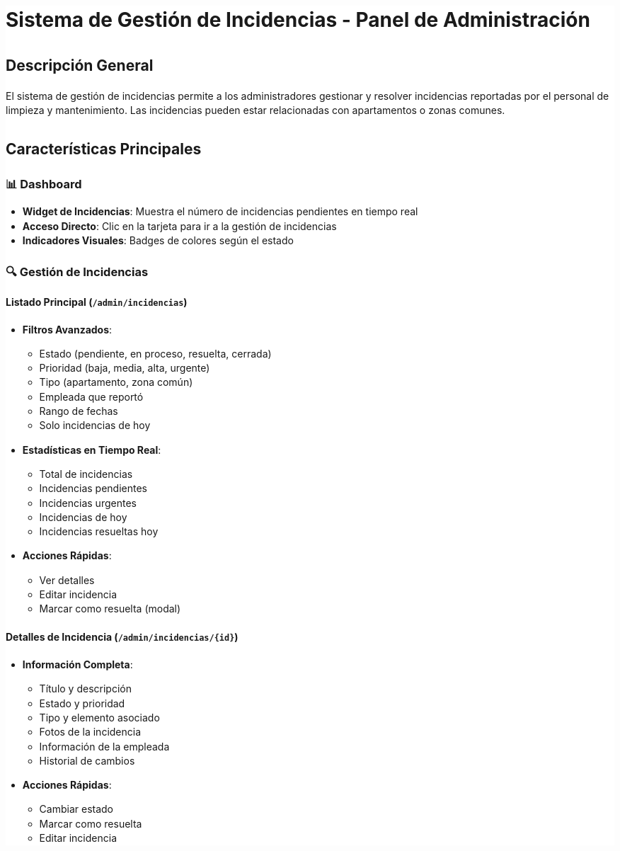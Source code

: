 # Sistema de Gestión de Incidencias - Panel de Administración

## Descripción General

El sistema de gestión de incidencias permite a los administradores gestionar y resolver incidencias reportadas por el personal de limpieza y mantenimiento. Las incidencias pueden estar relacionadas con apartamentos o zonas comunes.

## Características Principales

### 📊 Dashboard
- **Widget de Incidencias**: Muestra el número de incidencias pendientes en tiempo real
- **Acceso Directo**: Clic en la tarjeta para ir a la gestión de incidencias
- **Indicadores Visuales**: Badges de colores según el estado

### 🔍 Gestión de Incidencias

#### Listado Principal (`/admin/incidencias`)
- **Filtros Avanzados**:
  - Estado (pendiente, en proceso, resuelta, cerrada)
  - Prioridad (baja, media, alta, urgente)
  - Tipo (apartamento, zona común)
  - Empleada que reportó
  - Rango de fechas
  - Solo incidencias de hoy

- **Estadísticas en Tiempo Real**:
  - Total de incidencias
  - Incidencias pendientes
  - Incidencias urgentes
  - Incidencias de hoy
  - Incidencias resueltas hoy

- **Acciones Rápidas**:
  - Ver detalles
  - Editar incidencia
  - Marcar como resuelta (modal)

#### Detalles de Incidencia (`/admin/incidencias/{id}`)
- **Información Completa**:
  - Título y descripción
  - Estado y prioridad
  - Tipo y elemento asociado
  - Fotos de la incidencia
  - Información de la empleada
  - Historial de cambios

- **Acciones Rápidas**:
  - Cambiar estado
  - Marcar como resuelta
  - Editar incidencia
